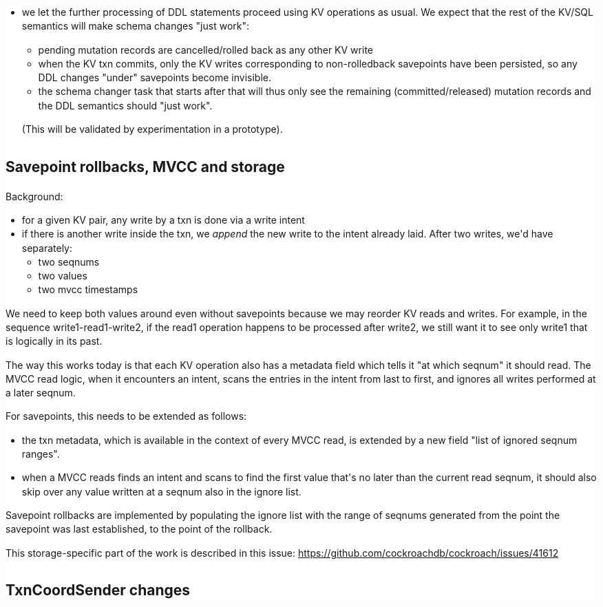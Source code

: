 - we let the further processing of DDL statements proceed using KV
  operations as usual. We expect that the rest of the KV/SQL semantics
  will make schema changes "just work":

  - pending mutation records are cancelled/rolled back as any other KV write
  - when the KV txn commits, only the KV writes corresponding to non-rolledback
    savepoints have been persisted, so any DDL changes "under" savepoints
	become invisible.
  - the schema changer task that starts after that will thus only
    see the remaining (committed/released) mutation records and the
	DDL semantics should "just work".

  (This will be validated by experimentation in a prototype).

## Savepoint rollbacks, MVCC and storage

Background:

- for a given KV pair, any write by a txn is done via a write intent
- if there is another write inside the txn, we _append_ the new write
  to the intent already laid. After two writes, we'd have separately:
  - two seqnums
  - two values
  - two mvcc timestamps

We need to keep both values around even without savepoints because we
may reorder KV reads and writes. For example, in the sequence
write1-read1-write2, if the read1 operation happens to be processed
after write2, we still want it to see only write1 that is logically in
its past.

The way this works today is that each KV operation also has a metadata
field which tells it "at which seqnum" it should read.  The MVCC read
logic, when it encounters an intent, scans the entries in the intent
from last to first, and ignores all writes performed at a later
seqnum.

For savepoints, this needs to be extended as follows:

- the txn metadata, which is available in the context of every MVCC
  read, is extended by a new field "list of ignored seqnum ranges".

- when a MVCC reads finds an intent and scans to find the first
  value that's no later than the current read seqnum, it
  should also skip over any value written at a seqnum
  also in the ignore list.

Savepoint rollbacks are implemented by populating the ignore list
with the range of seqnums generated from the point the savepoint
was last established, to the point of the rollback.

This storage-specific part of the work is described in this issue:
https://github.com/cockroachdb/cockroach/issues/41612

## TxnCoordSender changes
